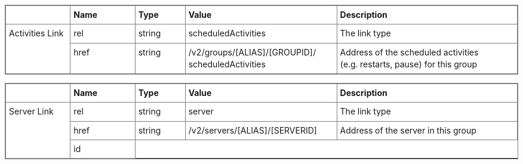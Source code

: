 </table>


<table style="border: 1px solid gray; border-collapse: collapse;">
<tbody>
<tr>
<td style="padding: 5px 5px 5px 5px; border: 1px solid gray;" width="100"><strong>&nbsp;</strong></td>
<td style="padding: 5px 5px 5px 5px; border: 1px solid gray;" width="100"><strong>Name</strong></td>
<td style="padding: 5px 5px 5px 5px; border: 1px solid gray;" width="75"><strong>Type</strong></td>
<td style="padding: 5px 5px 5px 5px; border: 1px solid gray;" width="250"><strong>Value</strong></td>
<td style="padding: 5px 5px 5px 5px; border: 1px solid gray;" width="300"><strong>Description</strong></td>
</tr>
<tr>
<td style="padding: 5px 5px 5px 5px; border: 1px solid gray;" rowspan="2">Activities Link</td>
<td style="padding: 5px 5px 5px 5px; border: 1px solid gray;">rel</td>
<td style="padding: 5px 5px 5px 5px; border: 1px solid gray;">string</td>
<td style="padding: 5px 5px 5px 5px; border: 1px solid gray;">scheduledActivities</td>
<td style="padding: 5px 5px 5px 5px; border: 1px solid gray;">The link type</td>
</tr>
<tr>
<td style="padding: 5px 5px 5px 5px; border: 1px solid gray;">href</td>
<td style="padding: 5px 5px 5px 5px; border: 1px solid gray;">string</td>
<td style="padding: 5px 5px 5px 5px; border: 1px solid gray;"><span data-mce-mark="1">/v2/groups/[ALIAS]/[GROUPID]/</span><br><span data-mce-mark="1">scheduledActivities</span></td>
<td style="padding: 5px 5px 5px 5px; border: 1px solid gray;">Address of the scheduled activities <br>(e.g.&nbsp;<span>restarts, pause) for this group</span></td>
</tr>
</tbody>
</table>


<table style="border: 1px solid gray; border-collapse: collapse;">
<tbody>
<tr>
<td style="padding: 5px 5px 5px 5px; border: 1px solid gray;" width="100"><strong>&nbsp;</strong></td>
<td style="padding: 5px 5px 5px 5px; border: 1px solid gray;" width="100"><strong>Name</strong></td>
<td style="padding: 5px 5px 5px 5px; border: 1px solid gray;" width="75"><strong>Type</strong></td>
<td style="padding: 5px 5px 5px 5px; border: 1px solid gray;" width="250"><strong>Value</strong></td>
<td style="padding: 5px 5px 5px 5px; border: 1px solid gray;" width="300"><strong>Description</strong></td>
</tr>
<tr>
<td style="padding: 5px 5px 5px 5px; border: 1px solid gray;" rowspan="3">Server Link</td>
<td style="padding: 5px 5px 5px 5px; border: 1px solid gray;">rel</td>
<td style="padding: 5px 5px 5px 5px; border: 1px solid gray;">string</td>
<td style="padding: 5px 5px 5px 5px; border: 1px solid gray;">server</td>
<td style="padding: 5px 5px 5px 5px; border: 1px solid gray;">The link type</td>
</tr>
<tr>
<td style="padding: 5px 5px 5px 5px; border: 1px solid gray;">href</td>
<td style="padding: 5px 5px 5px 5px; border: 1px solid gray;">string</td>
<td style="padding: 5px 5px 5px 5px; border: 1px solid gray;"><span data-mce-mark="1">/v2/servers/[ALIAS]/[SERVERID]</span><span data-mce-mark="1"><br></span></td>
<td style="padding: 5px 5px 5px 5px; border: 1px solid gray;">Address of the server<span>&nbsp;in this group</span></td>
</tr>
<tr>
<td style="padding: 5px 5px 5px 5px; border: 1px solid gray;">id</td>